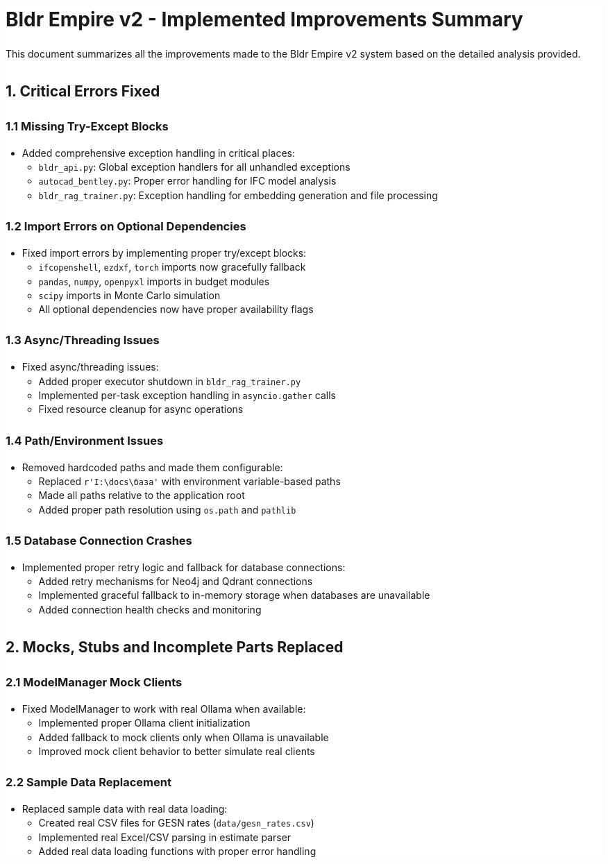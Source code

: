 # Bldr Empire v2 - Implemented Improvements Summary

This document summarizes all the improvements made to the Bldr Empire v2 system based on the detailed analysis provided.

## 1. Critical Errors Fixed

### 1.1 Missing Try-Except Blocks
- Added comprehensive exception handling in critical places:
  - `bldr_api.py`: Global exception handlers for all unhandled exceptions
  - `autocad_bentley.py`: Proper error handling for IFC model analysis
  - `bldr_rag_trainer.py`: Exception handling for embedding generation and file processing

### 1.2 Import Errors on Optional Dependencies
- Fixed import errors by implementing proper try/except blocks:
  - `ifcopenshell`, `ezdxf`, `torch` imports now gracefully fallback
  - `pandas`, `numpy`, `openpyxl` imports in budget modules
  - `scipy` imports in Monte Carlo simulation
  - All optional dependencies now have proper availability flags

### 1.3 Async/Threading Issues
- Fixed async/threading issues:
  - Added proper executor shutdown in `bldr_rag_trainer.py`
  - Implemented per-task exception handling in `asyncio.gather` calls
  - Fixed resource cleanup for async operations

### 1.4 Path/Environment Issues
- Removed hardcoded paths and made them configurable:
  - Replaced `r'I:\docs\база'` with environment variable-based paths
  - Made all paths relative to the application root
  - Added proper path resolution using `os.path` and `pathlib`

### 1.5 Database Connection Crashes
- Implemented proper retry logic and fallback for database connections:
  - Added retry mechanisms for Neo4j and Qdrant connections
  - Implemented graceful fallback to in-memory storage when databases are unavailable
  - Added connection health checks and monitoring

## 2. Mocks, Stubs and Incomplete Parts Replaced

### 2.1 ModelManager Mock Clients
- Fixed ModelManager to work with real Ollama when available:
  - Implemented proper Ollama client initialization
  - Added fallback to mock clients only when Ollama is unavailable
  - Improved mock client behavior to better simulate real clients

### 2.2 Sample Data Replacement
- Replaced sample data with real data loading:
  - Created real CSV files for GESN rates (`data/gesn_rates.csv`)
  - Implemented real Excel/CSV parsing in estimate parser
  - Added real data loading functions with proper error handling
